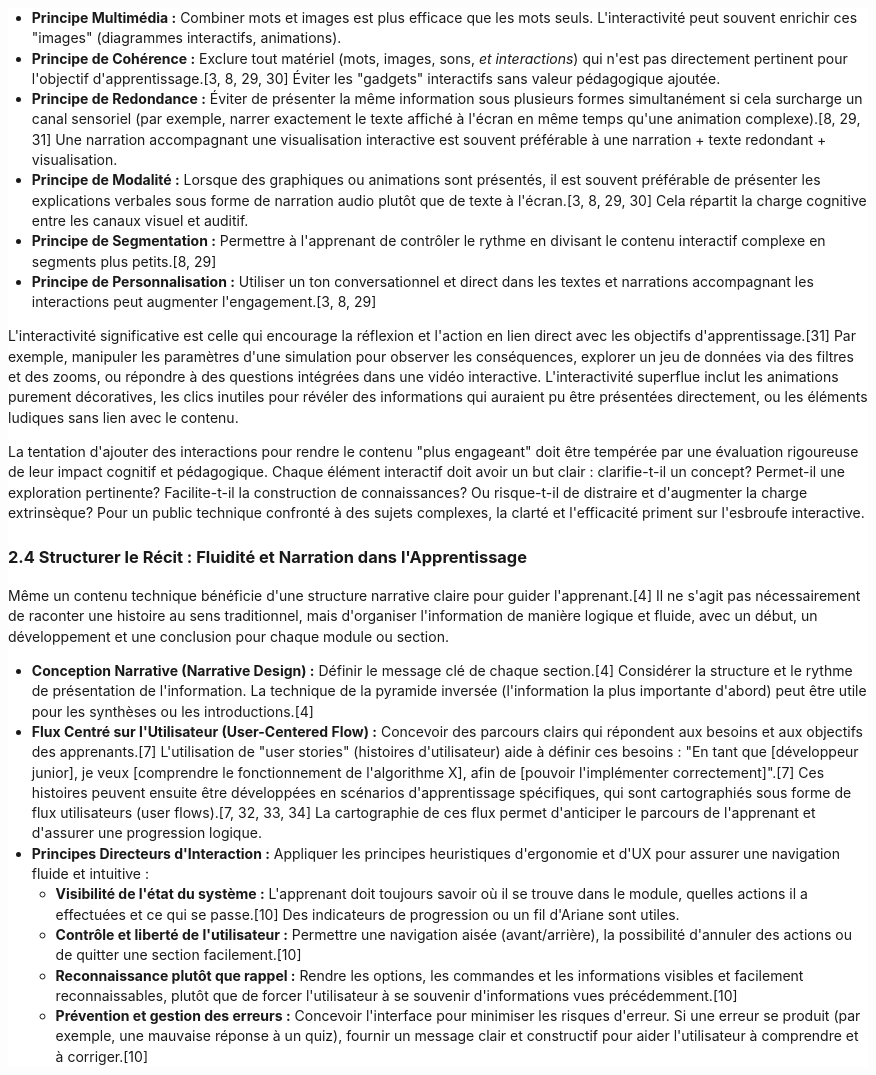   * **Principe Multimédia :** Combiner mots et images est plus efficace que les mots seuls. L'interactivité peut souvent enrichir ces "images" (diagrammes interactifs, animations).
  * **Principe de Cohérence :** Exclure tout matériel (mots, images, sons, *et interactions*) qui n'est pas directement pertinent pour l'objectif d'apprentissage.[3, 8, 29, 30] Éviter les "gadgets" interactifs sans valeur pédagogique ajoutée.
  * **Principe de Redondance :** Éviter de présenter la même information sous plusieurs formes simultanément si cela surcharge un canal sensoriel (par exemple, narrer exactement le texte affiché à l'écran en même temps qu'une animation complexe).[8, 29, 31] Une narration accompagnant une visualisation interactive est souvent préférable à une narration + texte redondant + visualisation.
  * **Principe de Modalité :** Lorsque des graphiques ou animations sont présentés, il est souvent préférable de présenter les explications verbales sous forme de narration audio plutôt que de texte à l'écran.[3, 8, 29, 30] Cela répartit la charge cognitive entre les canaux visuel et auditif.
  * **Principe de Segmentation :** Permettre à l'apprenant de contrôler le rythme en divisant le contenu interactif complexe en segments plus petits.[8, 29]
  * **Principe de Personnalisation :** Utiliser un ton conversationnel et direct dans les textes et narrations accompagnant les interactions peut augmenter l'engagement.[3, 8, 29]

L'interactivité significative est celle qui encourage la réflexion et l'action en lien direct avec les objectifs d'apprentissage.[31] Par exemple, manipuler les paramètres d'une simulation pour observer les conséquences, explorer un jeu de données via des filtres et des zooms, ou répondre à des questions intégrées dans une vidéo interactive. L'interactivité superflue inclut les animations purement décoratives, les clics inutiles pour révéler des informations qui auraient pu être présentées directement, ou les éléments ludiques sans lien avec le contenu.

La tentation d'ajouter des interactions pour rendre le contenu "plus engageant" doit être tempérée par une évaluation rigoureuse de leur impact cognitif et pédagogique. Chaque élément interactif doit avoir un but clair : clarifie-t-il un concept? Permet-il une exploration pertinente? Facilite-t-il la construction de connaissances? Ou risque-t-il de distraire et d'augmenter la charge extrinsèque? Pour un public technique confronté à des sujets complexes, la clarté et l'efficacité priment sur l'esbroufe interactive.

### 2.4 Structurer le Récit : Fluidité et Narration dans l'Apprentissage

Même un contenu technique bénéficie d'une structure narrative claire pour guider l'apprenant.[4] Il ne s'agit pas nécessairement de raconter une histoire au sens traditionnel, mais d'organiser l'information de manière logique et fluide, avec un début, un développement et une conclusion pour chaque module ou section.

  * **Conception Narrative (Narrative Design) :** Définir le message clé de chaque section.[4] Considérer la structure et le rythme de présentation de l'information. La technique de la pyramide inversée (l'information la plus importante d'abord) peut être utile pour les synthèses ou les introductions.[4]
  * **Flux Centré sur l'Utilisateur (User-Centered Flow) :** Concevoir des parcours clairs qui répondent aux besoins et aux objectifs des apprenants.[7] L'utilisation de "user stories" (histoires d'utilisateur) aide à définir ces besoins : "En tant que [développeur junior], je veux [comprendre le fonctionnement de l'algorithme X], afin de [pouvoir l'implémenter correctement]".[7] Ces histoires peuvent ensuite être développées en scénarios d'apprentissage spécifiques, qui sont cartographiés sous forme de flux utilisateurs (user flows).[7, 32, 33, 34] La cartographie de ces flux permet d'anticiper le parcours de l'apprenant et d'assurer une progression logique.
  * **Principes Directeurs d'Interaction :** Appliquer les principes heuristiques d'ergonomie et d'UX pour assurer une navigation fluide et intuitive :
      * **Visibilité de l'état du système :** L'apprenant doit toujours savoir où il se trouve dans le module, quelles actions il a effectuées et ce qui se passe.[10] Des indicateurs de progression ou un fil d'Ariane sont utiles.
      * **Contrôle et liberté de l'utilisateur :** Permettre une navigation aisée (avant/arrière), la possibilité d'annuler des actions ou de quitter une section facilement.[10]
      * **Reconnaissance plutôt que rappel :** Rendre les options, les commandes et les informations visibles et facilement reconnaissables, plutôt que de forcer l'utilisateur à se souvenir d'informations vues précédemment.[10]
      * **Prévention et gestion des erreurs :** Concevoir l'interface pour minimiser les risques d'erreur. Si une erreur se produit (par exemple, une mauvaise réponse à un quiz), fournir un message clair et constructif pour aider l'utilisateur à comprendre et à corriger.[10]